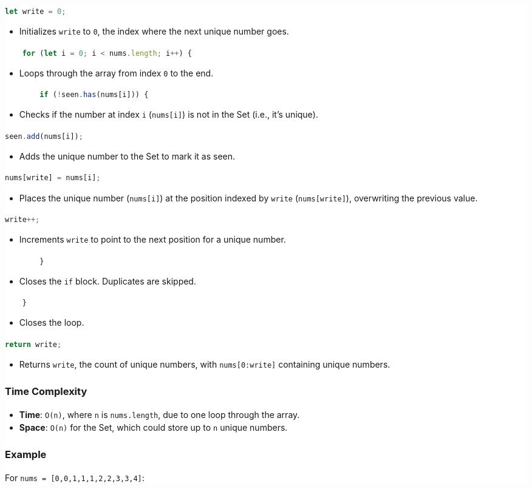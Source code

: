 ```javascript
let write = 0;
```

- Initializes `write` to `0`, the index where the next unique number goes.

```javascript
    for (let i = 0; i < nums.length; i++) {
```

- Loops through the array from index `0` to the end.

```javascript
        if (!seen.has(nums[i])) {
```

- Checks if the number at index `i` (`nums[i]`) is not in the Set (i.e., it’s unique).

```javascript
seen.add(nums[i]);
```

- Adds the unique number to the Set to mark it as seen.

```javascript
nums[write] = nums[i];
```

- Places the unique number (`nums[i]`) at the position indexed by `write` (`nums[write]`), overwriting the previous value.

```javascript
write++;
```

- Increments `write` to point to the next position for a unique number.

```javascript
        }
```

- Closes the `if` block. Duplicates are skipped.

```javascript
    }
```

- Closes the loop.

```javascript
return write;
```

- Returns `write`, the count of unique numbers, with `nums[0:write]` containing unique numbers.

### Time Complexity

- **Time**: `O(n)`, where `n` is `nums.length`, due to one loop through the array.
- **Space**: `O(n)` for the Set, which could store up to `n` unique numbers.

### Example

For `nums = [0,0,1,1,1,2,2,3,3,4]`:
